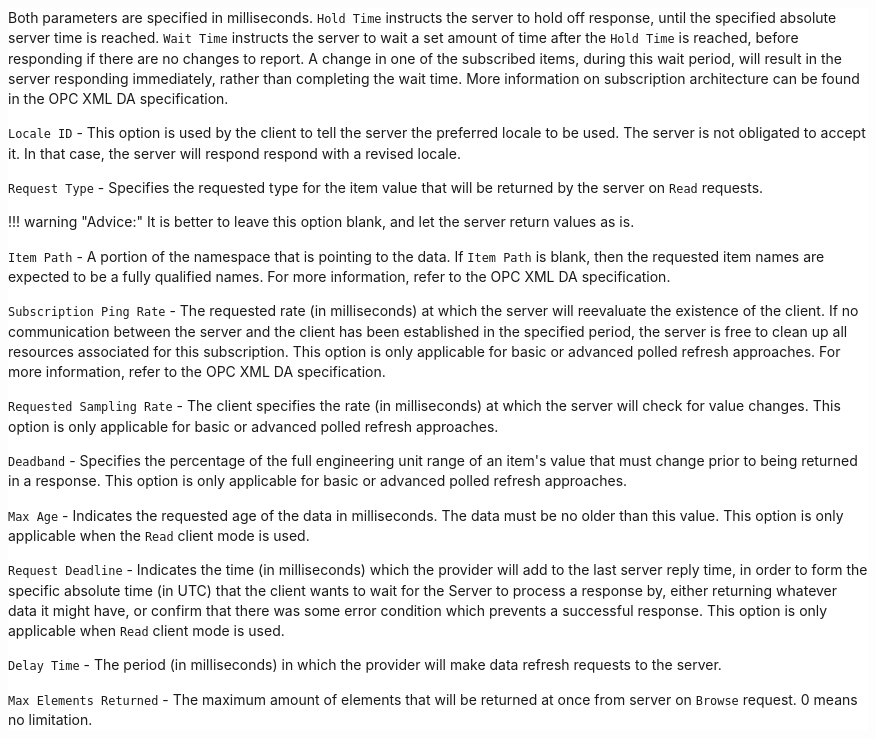 Both parameters are specified in milliseconds. `Hold Time` instructs the
server to hold off response, until the specified absolute server time is
reached. `Wait Time` instructs the server to wait a set amount of time
after the `Hold Time` is reached, before responding if there are no
changes to report. A change in one of the subscribed items, during this
wait period, will result in the server responding immediately, rather
than completing the wait time. More information on subscription architecture
can be found in the OPC XML DA specification.

`Locale ID` - This option is used by the client to tell the server the preferred
locale to be used. The server is not obligated to accept it. In that
case, the server will respond respond with a revised locale.

`Request Type` - Specifies the requested type for the item value that will be
returned by the server on `Read` requests.

!!! warning "Advice:"
       It is better to leave this option blank, and let the server return values as is.

`Item Path` - A portion of the namespace that is pointing to the data. If
`Item Path` is blank, then the requested item names are expected to
be a fully qualified names. For more information, refer to the OPC XML
DA specification.

`Subscription Ping Rate` - The requested rate (in milliseconds) at which the
server will reevaluate the existence of the client. If no communication between the server and the client has been established in the specified period, the server is
free to clean up all resources associated for this subscription. This
option is only applicable for basic or advanced polled refresh approaches.
For more information, refer to the OPC XML DA specification.

`Requested Sampling Rate` - The client specifies the rate (in
milliseconds) at which the server will check for value changes. This
option is only applicable for basic or advanced polled refresh approaches.

`Deadband` - Specifies the percentage of the full engineering unit range of
an item's value that must change prior to being returned in a response.
This option is only applicable for basic or advanced polled refresh
approaches.

`Max Age` - Indicates the requested age of the data in 
milliseconds. The data must be no older than this value. This option
is only applicable when the `Read` client mode is used.

`Request Deadline` - Indicates the time (in milliseconds) which the provider will add 
to the last server reply time, in order to form the specific absolute time (in UTC)
that the client wants to wait for the Server to process a response by,
either returning whatever data it might have, or confirm that there was
some error condition which prevents a successful response. This option
is only applicable when `Read` client mode is used.

`Delay Time` - The period (in milliseconds) in which the provider will make data
refresh requests to the server.

`Max Elements Returned` - The maximum amount of elements that will be returned at
once from server on `Browse` request. 0 means no limitation.
